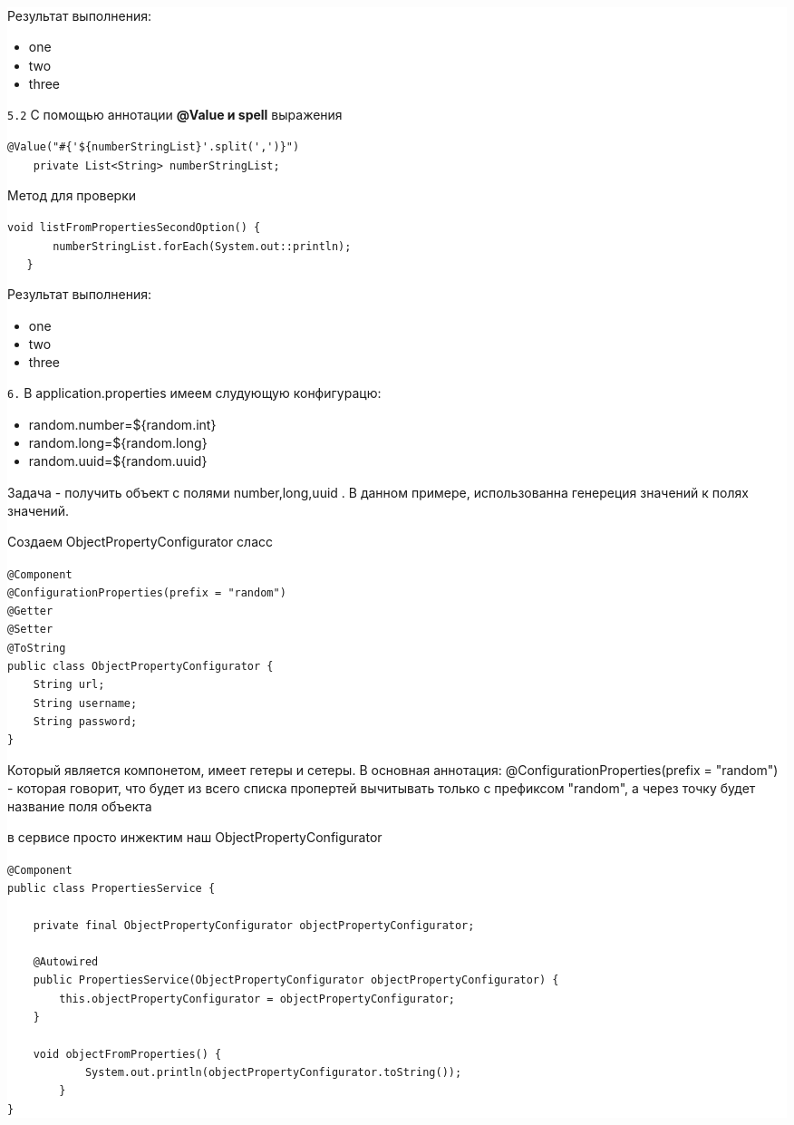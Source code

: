   Результат выполнения:
  - one
  - two
  - three
  
``5.2`` С помощью аннотации **@Value и spell** выражения
 
 ```
 @Value("#{'${numberStringList}'.split(',')}")
     private List<String> numberStringList;
```

 Метод для проверки
  ```
  void listFromPropertiesSecondOption() {
         numberStringList.forEach(System.out::println);
     }
 ```
 Результат выполнения:
 - one
 - two
 - three
 
 ``6.`` В application.properties имеем слудующую конфигурацю: 
 
 - random.number=${random.int}
 - random.long=${random.long}
 - random.uuid=${random.uuid}
 
 Задача - получить объект  с полями number,long,uuid .
 В данном примере, использованна генереция значений к полях значений.
 
 Создаем ObjectPropertyConfigurator  сласс
 ```
 @Component
 @ConfigurationProperties(prefix = "random")
 @Getter
 @Setter
 @ToString
 public class ObjectPropertyConfigurator {
     String url;
     String username;
     String password;
 }
 ```
 
 
 Который является компонетом, имеет гетеры и сетеры. B основная аннотация:
 @ConfigurationProperties(prefix = "random") - которая говорит, что будет из всего списка пропертей
 вычитывать только с префиксом "random", а через точку будет название поля объекта

 в сервисе просто инжектим наш ObjectPropertyConfigurator

 
 ```
 @Component
 public class PropertiesService {
 
     private final ObjectPropertyConfigurator objectPropertyConfigurator;
 
     @Autowired
     public PropertiesService(ObjectPropertyConfigurator objectPropertyConfigurator) {
         this.objectPropertyConfigurator = objectPropertyConfigurator;
     }
 
     void objectFromProperties() {
             System.out.println(objectPropertyConfigurator.toString());
         }
 }
 ```
 